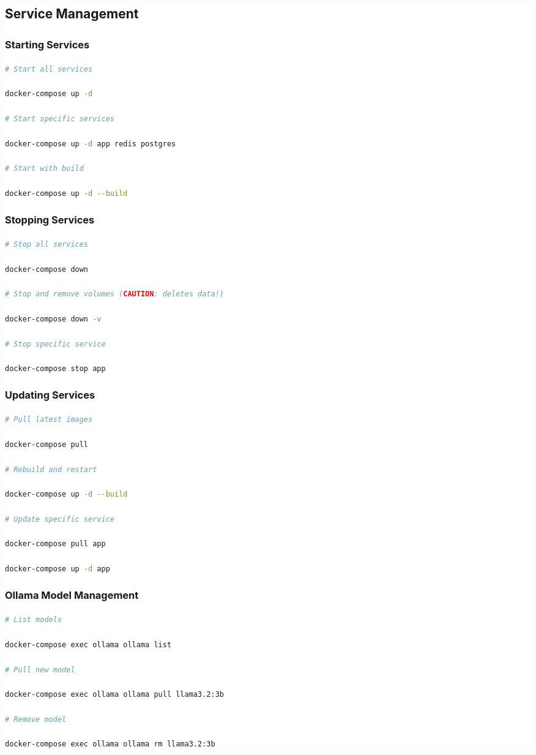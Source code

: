## Service Management
### Starting Services
```bash
# Start all services

docker-compose up -d

# Start specific services

docker-compose up -d app redis postgres

# Start with build

docker-compose up -d --build

```
### Stopping Services
```bash
# Stop all services

docker-compose down

# Stop and remove volumes (CAUTION: deletes data!)

docker-compose down -v

# Stop specific service

docker-compose stop app

```
### Updating Services
```bash
# Pull latest images

docker-compose pull

# Rebuild and restart

docker-compose up -d --build

# Update specific service

docker-compose pull app

docker-compose up -d app

```
### Ollama Model Management
```bash
# List models

docker-compose exec ollama ollama list

# Pull new model

docker-compose exec ollama ollama pull llama3.2:3b

# Remove model

docker-compose exec ollama ollama rm llama3.2:3b
```
